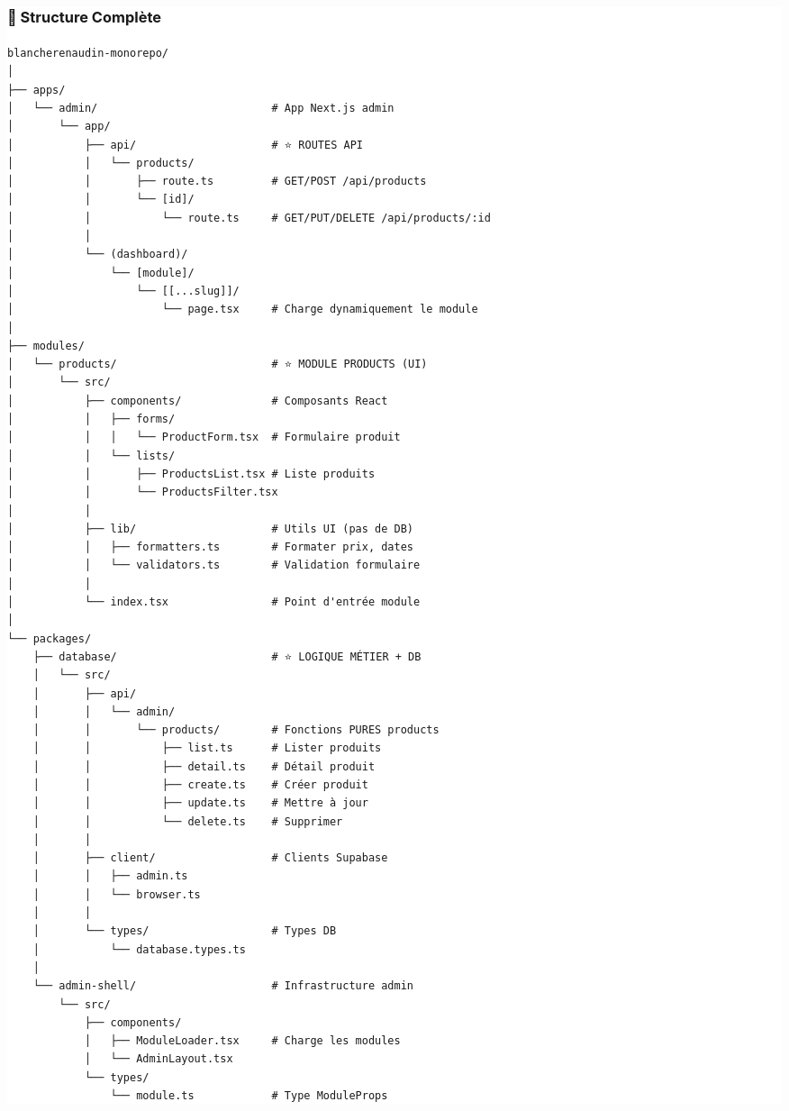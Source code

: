 ### 📁 Structure Complète

```
blancherenaudin-monorepo/
│
├── apps/
│   └── admin/                           # App Next.js admin
│       └── app/
│           ├── api/                     # ⭐ ROUTES API
│           │   └── products/
│           │       ├── route.ts         # GET/POST /api/products
│           │       └── [id]/
│           │           └── route.ts     # GET/PUT/DELETE /api/products/:id
│           │
│           └── (dashboard)/
│               └── [module]/
│                   └── [[...slug]]/
│                       └── page.tsx     # Charge dynamiquement le module
│
├── modules/
│   └── products/                        # ⭐ MODULE PRODUCTS (UI)
│       └── src/
│           ├── components/              # Composants React
│           │   ├── forms/
│           │   │   └── ProductForm.tsx  # Formulaire produit
│           │   └── lists/
│           │       ├── ProductsList.tsx # Liste produits
│           │       └── ProductsFilter.tsx
│           │
│           ├── lib/                     # Utils UI (pas de DB)
│           │   ├── formatters.ts        # Formater prix, dates
│           │   └── validators.ts        # Validation formulaire
│           │
│           └── index.tsx                # Point d'entrée module
│
└── packages/
    ├── database/                        # ⭐ LOGIQUE MÉTIER + DB
    │   └── src/
    │       ├── api/
    │       │   └── admin/
    │       │       └── products/        # Fonctions PURES products
    │       │           ├── list.ts      # Lister produits
    │       │           ├── detail.ts    # Détail produit
    │       │           ├── create.ts    # Créer produit
    │       │           ├── update.ts    # Mettre à jour
    │       │           └── delete.ts    # Supprimer
    │       │
    │       ├── client/                  # Clients Supabase
    │       │   ├── admin.ts
    │       │   └── browser.ts
    │       │
    │       └── types/                   # Types DB
    │           └── database.types.ts
    │
    └── admin-shell/                     # Infrastructure admin
        └── src/
            ├── components/
            │   ├── ModuleLoader.tsx     # Charge les modules
            │   └── AdminLayout.tsx
            └── types/
                └── module.ts            # Type ModuleProps
```
